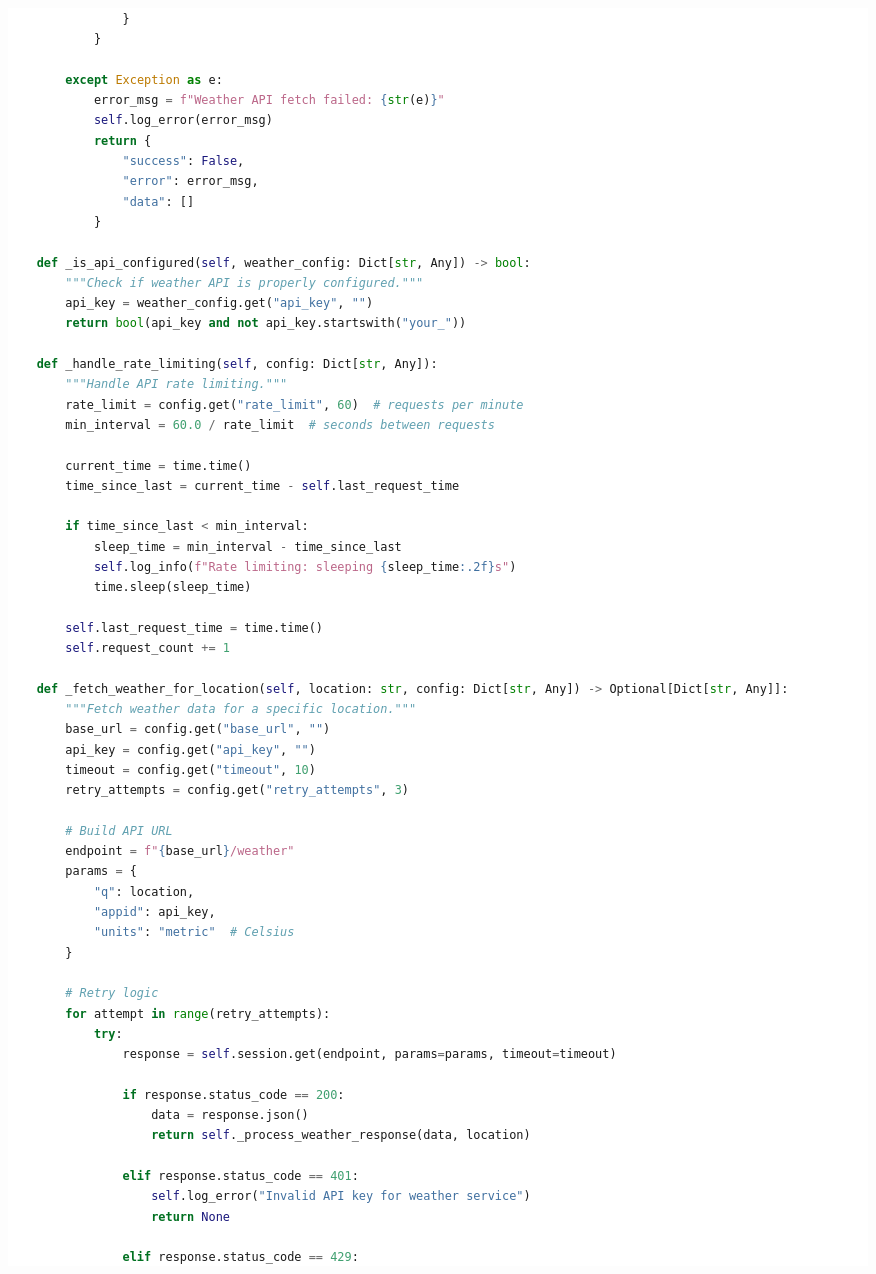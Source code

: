 ```python title="custom_agents/weather_api_agent.py"
                }
            }
            
        except Exception as e:
            error_msg = f"Weather API fetch failed: {str(e)}"
            self.log_error(error_msg)
            return {
                "success": False,
                "error": error_msg,
                "data": []
            }
    
    def _is_api_configured(self, weather_config: Dict[str, Any]) -> bool:
        """Check if weather API is properly configured."""
        api_key = weather_config.get("api_key", "")
        return bool(api_key and not api_key.startswith("your_"))
    
    def _handle_rate_limiting(self, config: Dict[str, Any]):
        """Handle API rate limiting."""
        rate_limit = config.get("rate_limit", 60)  # requests per minute
        min_interval = 60.0 / rate_limit  # seconds between requests
        
        current_time = time.time()
        time_since_last = current_time - self.last_request_time
        
        if time_since_last < min_interval:
            sleep_time = min_interval - time_since_last
            self.log_info(f"Rate limiting: sleeping {sleep_time:.2f}s")
            time.sleep(sleep_time)
        
        self.last_request_time = time.time()
        self.request_count += 1
    
    def _fetch_weather_for_location(self, location: str, config: Dict[str, Any]) -> Optional[Dict[str, Any]]:
        """Fetch weather data for a specific location."""
        base_url = config.get("base_url", "")
        api_key = config.get("api_key", "")
        timeout = config.get("timeout", 10)
        retry_attempts = config.get("retry_attempts", 3)
        
        # Build API URL
        endpoint = f"{base_url}/weather"
        params = {
            "q": location,
            "appid": api_key,
            "units": "metric"  # Celsius
        }
        
        # Retry logic
        for attempt in range(retry_attempts):
            try:
                response = self.session.get(endpoint, params=params, timeout=timeout)
                
                if response.status_code == 200:
                    data = response.json()
                    return self._process_weather_response(data, location)
                
                elif response.status_code == 401:
                    self.log_error("Invalid API key for weather service")
                    return None
                
                elif response.status_code == 429:
```